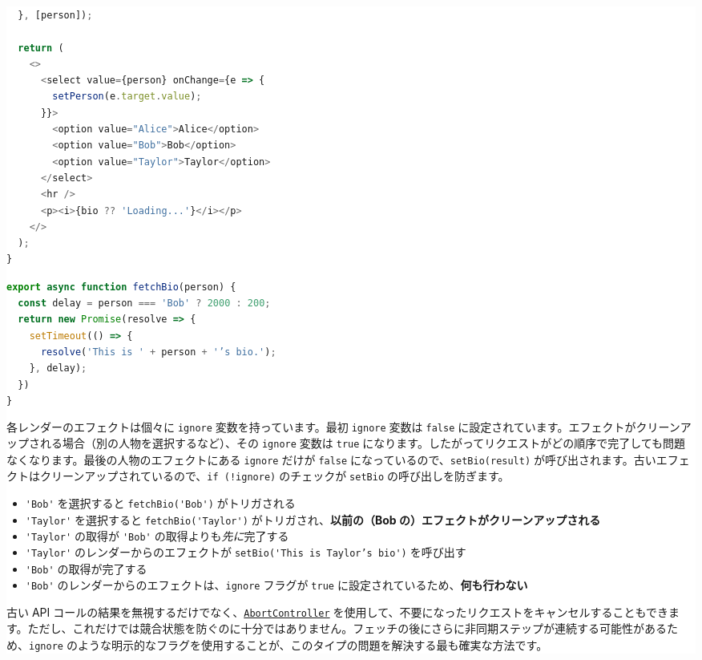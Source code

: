 ```js App.js
  }, [person]);

  return (
    <>
      <select value={person} onChange={e => {
        setPerson(e.target.value);
      }}>
        <option value="Alice">Alice</option>
        <option value="Bob">Bob</option>
        <option value="Taylor">Taylor</option>
      </select>
      <hr />
      <p><i>{bio ?? 'Loading...'}</i></p>
    </>
  );
}
```

```js api.js hidden
export async function fetchBio(person) {
  const delay = person === 'Bob' ? 2000 : 200;
  return new Promise(resolve => {
    setTimeout(() => {
      resolve('This is ' + person + '’s bio.');
    }, delay);
  })
}

```

</Sandpack>

各レンダーのエフェクトは個々に `ignore` 変数を持っています。最初 `ignore` 変数は `false` に設定されています。エフェクトがクリーンアップされる場合（別の人物を選択するなど）、その `ignore` 変数は `true` になります。したがってリクエストがどの順序で完了しても問題なくなります。最後の人物のエフェクトにある `ignore` だけが `false` になっているので、`setBio(result)` が呼び出されます。古いエフェクトはクリーンアップされているので、`if (!ignore)` のチェックが `setBio` の呼び出しを防ぎます。

- `'Bob'` を選択すると `fetchBio('Bob')` がトリガされる
- `'Taylor'` を選択すると `fetchBio('Taylor')` がトリガされ、**以前の（Bob の）エフェクトがクリーンアップされる**
- `'Taylor'` の取得が `'Bob'` の取得よりも*先に*完了する
- `'Taylor'` のレンダーからのエフェクトが `setBio('This is Taylor’s bio')` を呼び出す
- `'Bob'` の取得が完了する
- `'Bob'` のレンダーからのエフェクトは、`ignore` フラグが `true` に設定されているため、**何も行わない**

古い API コールの結果を無視するだけでなく、[`AbortController`](https://developer.mozilla.org/en-US/docs/Web/API/AbortController) を使用して、不要になったリクエストをキャンセルすることもできます。ただし、これだけでは競合状態を防ぐのに十分ではありません。フェッチの後にさらに非同期ステップが連続する可能性があるため、`ignore` のような明示的なフラグを使用することが、このタイプの問題を解決する最も確実な方法です。

</Solution>

</Challenges>

